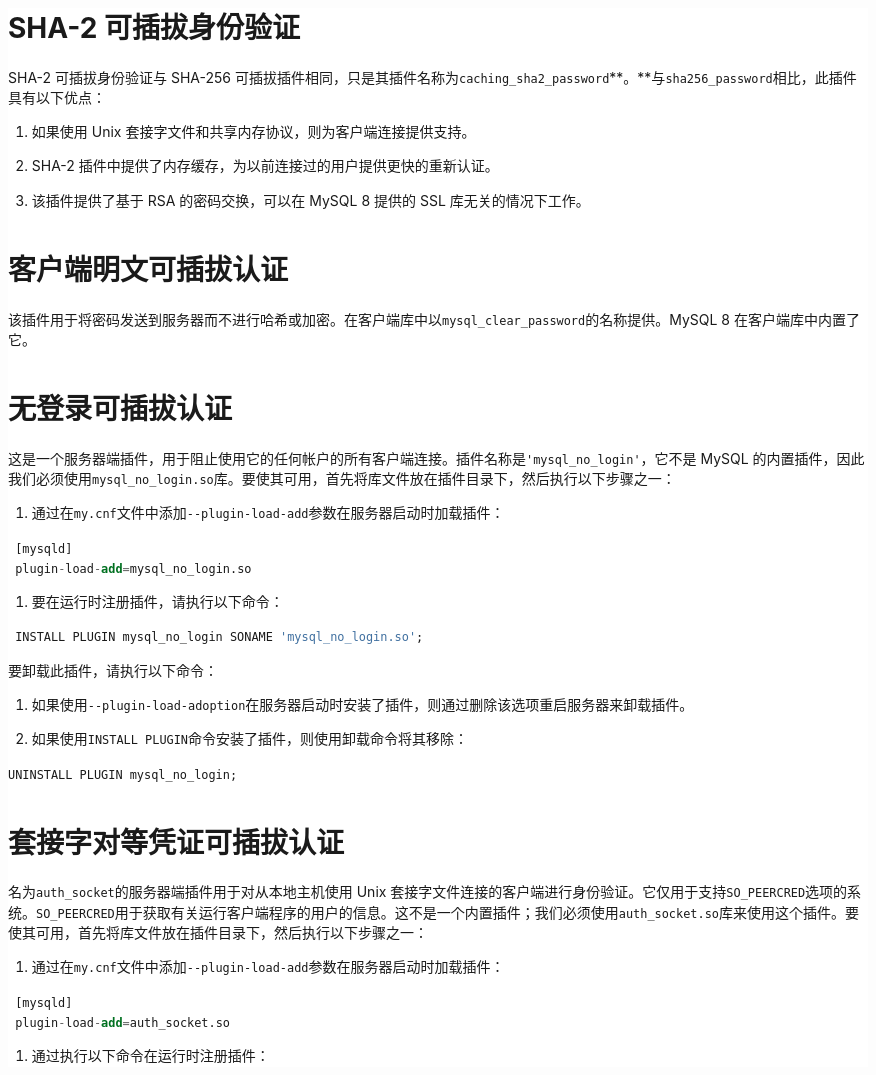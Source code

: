 # SHA-2 可插拔身份验证

SHA-2 可插拔身份验证与 SHA-256 可插拔插件相同，只是其插件名称为`caching_sha2_password`**。**与`sha256_password`相比，此插件具有以下优点：

1.  如果使用 Unix 套接字文件和共享内存协议，则为客户端连接提供支持。

1.  SHA-2 插件中提供了内存缓存，为以前连接过的用户提供更快的重新认证。

1.  该插件提供了基于 RSA 的密码交换，可以在 MySQL 8 提供的 SSL 库无关的情况下工作。

# 客户端明文可插拔认证

该插件用于将密码发送到服务器而不进行哈希或加密。在客户端库中以`mysql_clear_password`的名称提供。MySQL 8 在客户端库中内置了它。

# 无登录可插拔认证

这是一个服务器端插件，用于阻止使用它的任何帐户的所有客户端连接。插件名称是`'mysql_no_login'`，它不是 MySQL 的内置插件，因此我们必须使用`mysql_no_login.so`库。要使其可用，首先将库文件放在插件目录下，然后执行以下步骤之一：

1.  通过在`my.cnf`文件中添加`--plugin-load-add`参数在服务器启动时加载插件：

```sql
 [mysqld]
 plugin-load-add=mysql_no_login.so
```

1.  要在运行时注册插件，请执行以下命令：

```sql
 INSTALL PLUGIN mysql_no_login SONAME 'mysql_no_login.so';
```

要卸载此插件，请执行以下命令：

1.  如果使用`--plugin-load-adoption`在服务器启动时安装了插件，则通过删除该选项重启服务器来卸载插件。

1.  如果使用`INSTALL PLUGIN`命令安装了插件，则使用卸载命令将其移除：

```sql
UNINSTALL PLUGIN mysql_no_login;
```

# 套接字对等凭证可插拔认证

名为`auth_socket`的服务器端插件用于对从本地主机使用 Unix 套接字文件连接的客户端进行身份验证。它仅用于支持`SO_PEERCRED`选项的系统。`SO_PEERCRED`用于获取有关运行客户端程序的用户的信息。这不是一个内置插件；我们必须使用`auth_socket.so`库来使用这个插件。要使其可用，首先将库文件放在插件目录下，然后执行以下步骤之一：

1.  通过在`my.cnf`文件中添加`--plugin-load-add`参数在服务器启动时加载插件：

```sql
 [mysqld]
 plugin-load-add=auth_socket.so
```

1.  通过执行以下命令在运行时注册插件：
